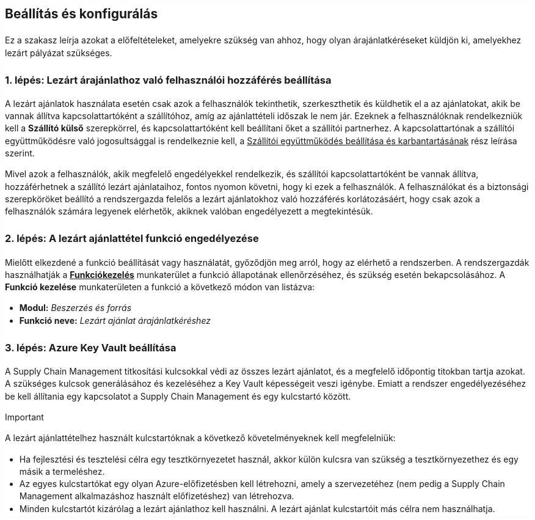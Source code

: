 ## <a name="setup-and-configuration"></a>Beállítás és konfigurálás

Ez a szakasz leírja azokat a előfeltételeket, amelyekre szükség van ahhoz, hogy olyan árajánlatkéréseket küldjön ki, amelyekhez lezárt pályázat szükséges.

### <a name="step-1-set-up-user-access-to-sealed-bidding"></a>1. lépés: Lezárt árajánlathoz való felhasználói hozzáférés beállítása

A lezárt ajánlatok használata esetén csak azok a felhasználók tekinthetik, szerkeszthetik és küldhetik el a az ajánlatokat, akik be vannak állítva kapcsolattartóként a szállítóhoz, amíg az ajánlattételi időszak le nem jár. Ezeknek a felhasználóknak rendelkezniük kell a **Szállító külső** szerepkörrel, és kapcsolattartóként kell beállítani őket a szállítói partnerhez. A kapcsolattartónak a szállítói együttműködésre való jogosultsággal is rendelkeznie kell, a [Szállítói együttműködés beállítása és karbantartásának](set-up-maintain-vendor-collaboration.md) rész leírása szerint.

Mivel azok a felhasználók, akik megfelelő engedélyekkel rendelkezik, és szállítói kapcsolattartóként be vannak állítva, hozzáférhetnek a szállító lezárt ajánlataihoz, fontos nyomon követni, hogy ki ezek a felhasználók. A felhasználókat és a biztonsági szerepköröket beállító a rendszergazda felelős a lezárt ajánlatokhoz való hozzáférés korlátozásáért, hogy csak azok a felhasználók számára legyenek elérhetők, akiknek valóban engedélyezett a megtekintésük.

### <a name="step-2-enable-the-sealed-bidding-feature"></a>2. lépés: A lezárt ajánlattétel funkció engedélyezése

Mielőtt elkezdené a funkció beállítását vagy használatát, győződjön meg arról, hogy az elérhető a rendszerben. A rendszergazdák használhatják a **[Funkciókezelés](../../fin-ops-core/fin-ops/get-started/feature-management/feature-management-overview.md)** munkaterület a funkció állapotának ellenőrzéséhez, és szükség esetén bekapcsolásához. A **Funkció kezelése** munkaterületen a funkció a következő módon van listázva:

- **Modul:** *Beszerzés és forrás*
- **Funkció neve:** *Lezárt ajánlat árajánlatkéréshez*

### <a name="step-3-set-up-azure-key-vault"></a>3. lépés: Azure Key Vault beállítása

A Supply Chain Management titkosítási kulcsokkal védi az összes lezárt ajánlatot, és a megfelelő időpontig titokban tartja azokat. A szükséges kulcsok generálásához és kezeléséhez a Key Vault képességeit veszi igénybe. Emiatt a rendszer engedélyezéséhez be kell állítania egy kapcsolatot a Supply Chain Management és egy kulcstartó között.

> [!IMPORTANT]
> A lezárt ajánlattételhez használt kulcstartóknak a következő követelményeknek kell megfelelniük:
>
> - Ha fejlesztési és tesztelési célra egy tesztkörnyezetet használ, akkor külön kulcsra van szükség a tesztkörnyezethez és egy másik a termeléshez.
> - Az egyes kulcstartókat egy olyan Azure-előfizetésben kell létrehozni, amely a szervezetéhez (nem pedig a Supply Chain Management alkalmazáshoz használt előfizetéshez) van létrehozva.
> - Minden kulcstartót kizárólag a lezárt ajánlathoz kell használni. A lezárt ajánlat kulcstartóit más célra nem használhatja.
